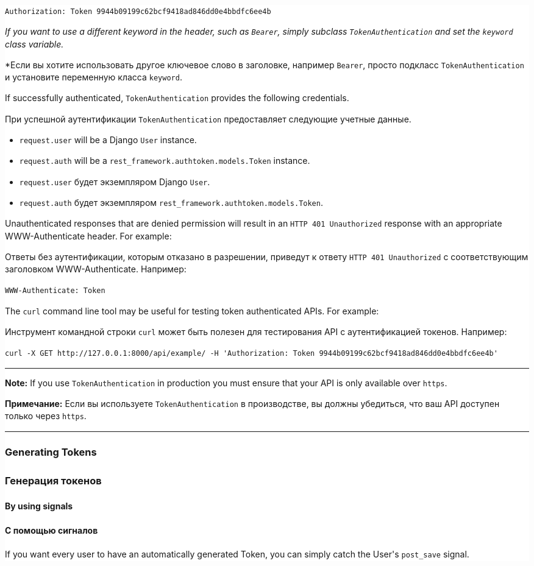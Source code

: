```
Authorization: Token 9944b09199c62bcf9418ad846dd0e4bbdfc6ee4b
```

_If you want to use a different keyword in the header, such as `Bearer`, simply subclass `TokenAuthentication` and set the `keyword` class variable._

*Если вы хотите использовать другое ключевое слово в заголовке, например `Bearer`, просто подкласс `TokenAuthentication` и установите переменную класса `keyword`.

If successfully authenticated, `TokenAuthentication` provides the following credentials.

При успешной аутентификации `TokenAuthentication` предоставляет следующие учетные данные.

* `request.user` will be a Django `User` instance.
* `request.auth` will be a `rest_framework.authtoken.models.Token` instance.

* `request.user` будет экземпляром Django `User`.
* `request.auth` будет экземпляром `rest_framework.authtoken.models.Token`.

Unauthenticated responses that are denied permission will result in an `HTTP 401 Unauthorized` response with an appropriate WWW-Authenticate header.  For example:

Ответы без аутентификации, которым отказано в разрешении, приведут к ответу `HTTP 401 Unauthorized` с соответствующим заголовком WWW-Authenticate.  Например:

```
WWW-Authenticate: Token
```

The `curl` command line tool may be useful for testing token authenticated APIs.  For example:

Инструмент командной строки `curl` может быть полезен для тестирования API с аутентификацией токенов.  Например:

```
curl -X GET http://127.0.0.1:8000/api/example/ -H 'Authorization: Token 9944b09199c62bcf9418ad846dd0e4bbdfc6ee4b'
```

---

**Note:** If you use `TokenAuthentication` in production you must ensure that your API is only available over `https`.

**Примечание:** Если вы используете `TokenAuthentication` в производстве, вы должны убедиться, что ваш API доступен только через `https`.

---

### Generating Tokens

### Генерация токенов

#### By using signals

#### С помощью сигналов

If you want every user to have an automatically generated Token, you can simply catch the User's `post_save` signal.
